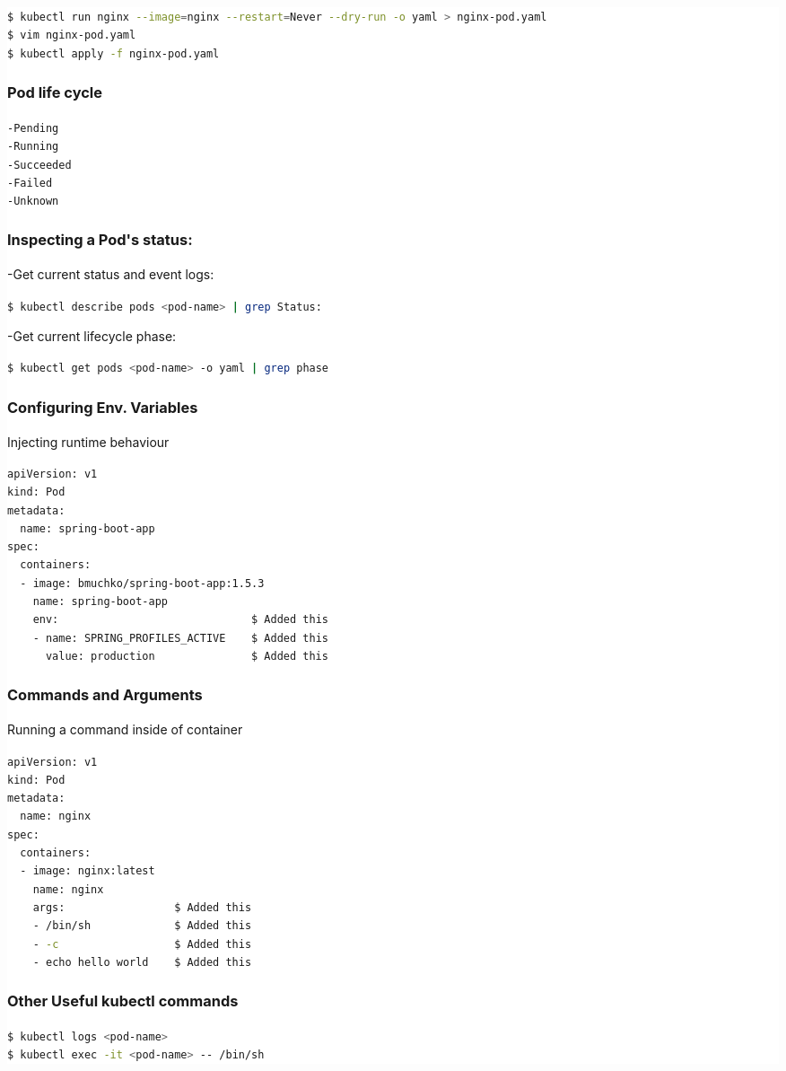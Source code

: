 ```bash
$ kubectl run nginx --image=nginx --restart=Never --dry-run -o yaml > nginx-pod.yaml 
$ vim nginx-pod.yaml 
$ kubectl apply -f nginx-pod.yaml 
```
### Pod life cycle
    -Pending
    -Running
    -Succeeded
    -Failed 
    -Unknown 

### Inspecting a Pod's status: 
-Get current status and event logs: 
```bash
$ kubectl describe pods <pod-name> | grep Status:
```
-Get current lifecycle phase: 
```bash
$ kubectl get pods <pod-name> -o yaml | grep phase 
```
### Configuring Env. Variables
Injecting runtime behaviour
```bash
apiVersion: v1 
kind: Pod 
metadata: 
  name: spring-boot-app 
spec: 
  containers: 
  - image: bmuchko/spring-boot-app:1.5.3
    name: spring-boot-app 
    env:                              $ Added this 
    - name: SPRING_PROFILES_ACTIVE    $ Added this 
      value: production               $ Added this 
```
### Commands and Arguments
Running a command inside of container
```bash
apiVersion: v1 
kind: Pod 
metadata: 
  name: nginx 
spec: 
  containers: 
  - image: nginx:latest 
    name: nginx 
    args:                 $ Added this 
    - /bin/sh             $ Added this 
    - -c                  $ Added this 
    - echo hello world    $ Added this 
```
### Other Useful kubectl commands 
```bash
$ kubectl logs <pod-name> 
$ kubectl exec -it <pod-name> -- /bin/sh 
```
